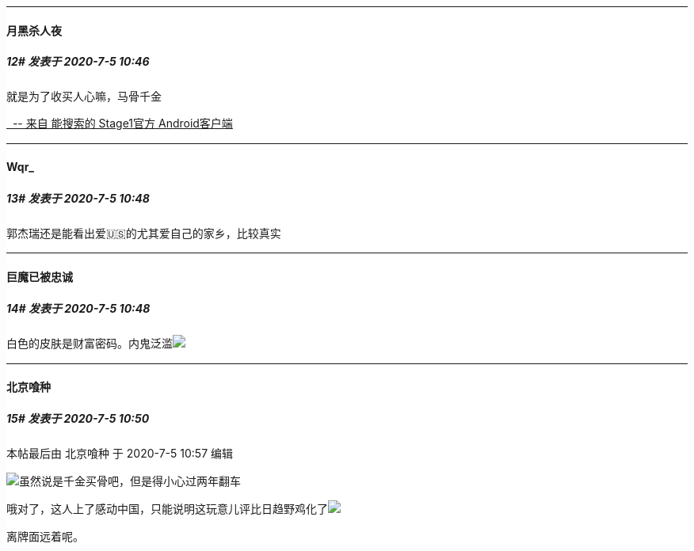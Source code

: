 
*****

####  月黑杀人夜  
##### 12#       发表于 2020-7-5 10:46




就是为了收买人心嘛，马骨千金

[  -- 来自 能搜索的 Stage1官方 Android客户端](https://www.coolapk.com/apk/140634)







*****

####  Wqr_  
##### 13#       发表于 2020-7-5 10:48




郭杰瑞还是能看出爱🇺🇸的尤其爱自己的家乡，比较真实







*****

####  巨魔已被忠诚  
##### 14#       发表于 2020-7-5 10:48




白色的皮肤是财富密码。内鬼泛滥<img src="https://static.saraba1st.com/image/smiley/face2017/125.png" referrerpolicy="no-referrer">







*****

####  北京喰种  
##### 15#       发表于 2020-7-5 10:50



 本帖最后由 北京喰种 于 2020-7-5 10:57 编辑 

<img src="https://static.saraba1st.com/image/smiley/face2017/067.png" referrerpolicy="no-referrer">虽然说是千金买骨吧，但是得小心过两年翻车


哦对了，这人上了感动中国，只能说明这玩意儿评比日趋野鸡化了<img src="https://static.saraba1st.com/image/smiley/face2017/009.gif" referrerpolicy="no-referrer">

离牌面远着呢。
